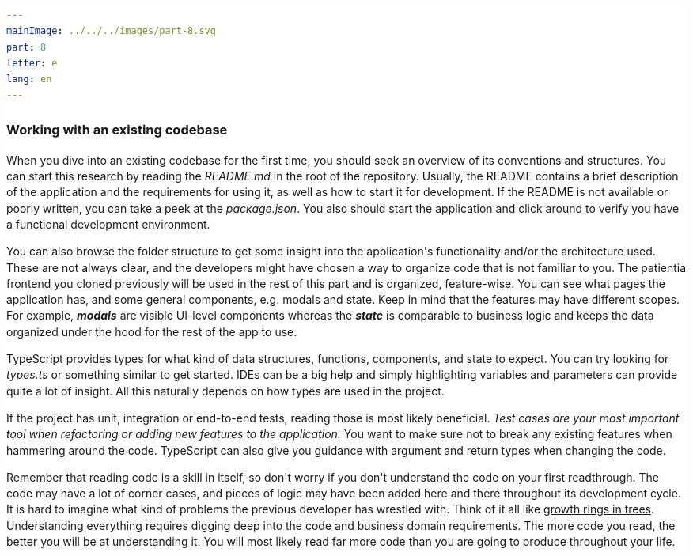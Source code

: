 ```yaml
---
mainImage: ../../../images/part-8.svg
part: 8
letter: e
lang: en
---
```


<div class="content">

### Working with an existing codebase

When you dive into an existing codebase for the first time, you should seek an overview of its conventions and structures.
You can start this research by reading the *README.md* in the root of the repository.
Usually, the README contains a brief description of the application and the requirements for using it, as well as how to start it for development.
If the README is not available or poorly written, you can take a peek at the *package.json*.
You also should start the application and click around to verify you have a functional development environment.

You can also browse the folder structure to get some insight into the application's functionality and/or the architecture used.
These are not always clear, and the developers might have chosen a way to organize code that is not familiar to you.
The patientia frontend you cloned [previously](/part8/typing_an_express_app#88-patientia-backend-step1) will be used in the rest of this part and is organized, feature-wise.
You can see what pages the application has, and some general components, e.g. modals and state.
Keep in mind that the features may have different scopes.
For example, ***modals*** are visible UI-level components
whereas the ***state*** is comparable to business logic and keeps the data organized under the hood for the rest of the app to use.

TypeScript provides types for what kind of data structures, functions, components, and state to expect.
You can try looking for *types.ts* or something similar to get started.
IDEs can be a big help and simply highlighting variables and parameters can provide quite a lot of insight.
All this naturally depends on how types are used in the project.

If the project has unit, integration or end-to-end tests, reading those is most likely beneficial.
*Test cases are your most important tool when refactoring or adding new features to the application.*
You want to make sure not to break any existing features when hammering around the code.
TypeScript can also give you guidance with argument and return types when changing the code.

Remember that reading code is a skill in itself, so don't worry if you don't understand the code on your first readthrough.
The code may have a lot of corner cases, and pieces of logic may have been added here and there throughout its development cycle.
It is hard to imagine what kind of problems the previous developer has wrestled with.
Think of it all like [growth rings in trees](https://en.wikipedia.org/wiki/Dendrochronology#Growth_rings).
Understanding everything requires digging deep into the code and business domain requirements.
The more code you read, the better you will be at understanding it.
You will most likely read far more code than you are going to produce throughout your life.
